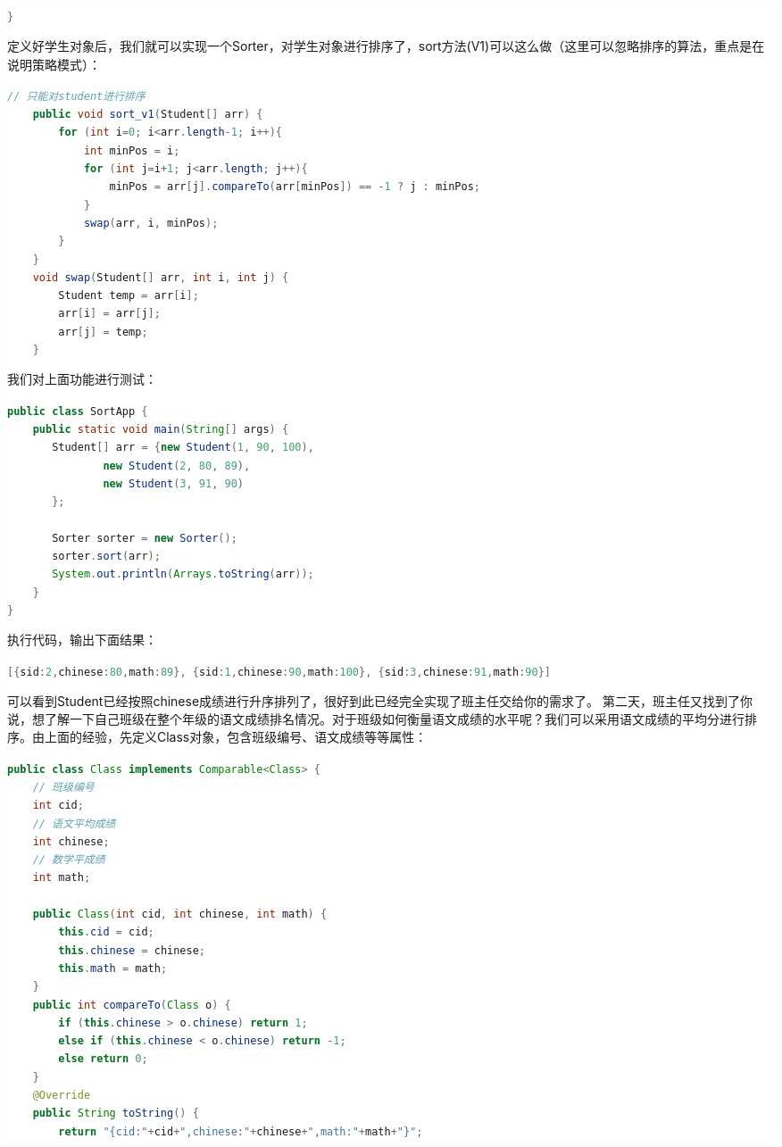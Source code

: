 ```java
}
```
定义好学生对象后，我们就可以实现一个Sorter，对学生对象进行排序了，sort方法(V1)可以这么做（这里可以忽略排序的算法，重点是在说明策略模式）：
```java
// 只能对student进行排序
    public void sort_v1(Student[] arr) {
        for (int i=0; i<arr.length-1; i++){
            int minPos = i;
            for (int j=i+1; j<arr.length; j++){
                minPos = arr[j].compareTo(arr[minPos]) == -1 ? j : minPos;
            }
            swap(arr, i, minPos);
        }
    }
    void swap(Student[] arr, int i, int j) {
        Student temp = arr[i];
        arr[i] = arr[j];
        arr[j] = temp;
    }
```
我们对上面功能进行测试：
```java
public class SortApp {
    public static void main(String[] args) {
       Student[] arr = {new Student(1, 90, 100),
               new Student(2, 80, 89),
               new Student(3, 91, 90)
       };

       Sorter sorter = new Sorter();
       sorter.sort(arr);
       System.out.println(Arrays.toString(arr));
    }
}
```
执行代码，输出下面结果：
```java
[{sid:2,chinese:80,math:89}, {sid:1,chinese:90,math:100}, {sid:3,chinese:91,math:90}]
```
可以看到Student已经按照chinese成绩进行升序排列了，很好到此已经完全实现了班主任交给你的需求了。
第二天，班主任又找到了你说，想了解一下自己班级在整个年级的语文成绩排名情况。对于班级如何衡量语文成绩的水平呢？我们可以采用语文成绩的平均分进行排序。由上面的经验，先定义Class对象，包含班级编号、语文成绩等等属性：
```java
public class Class implements Comparable<Class> {
    // 班级编号
    int cid;
    // 语文平均成绩
    int chinese;
    // 数学平成绩
    int math;

    public Class(int cid, int chinese, int math) {
        this.cid = cid;
        this.chinese = chinese;
        this.math = math;
    }
    public int compareTo(Class o) {
        if (this.chinese > o.chinese) return 1;
        else if (this.chinese < o.chinese) return -1;
        else return 0;
    }
    @Override
    public String toString() {
        return "{cid:"+cid+",chinese:"+chinese+",math:"+math+"}";
```